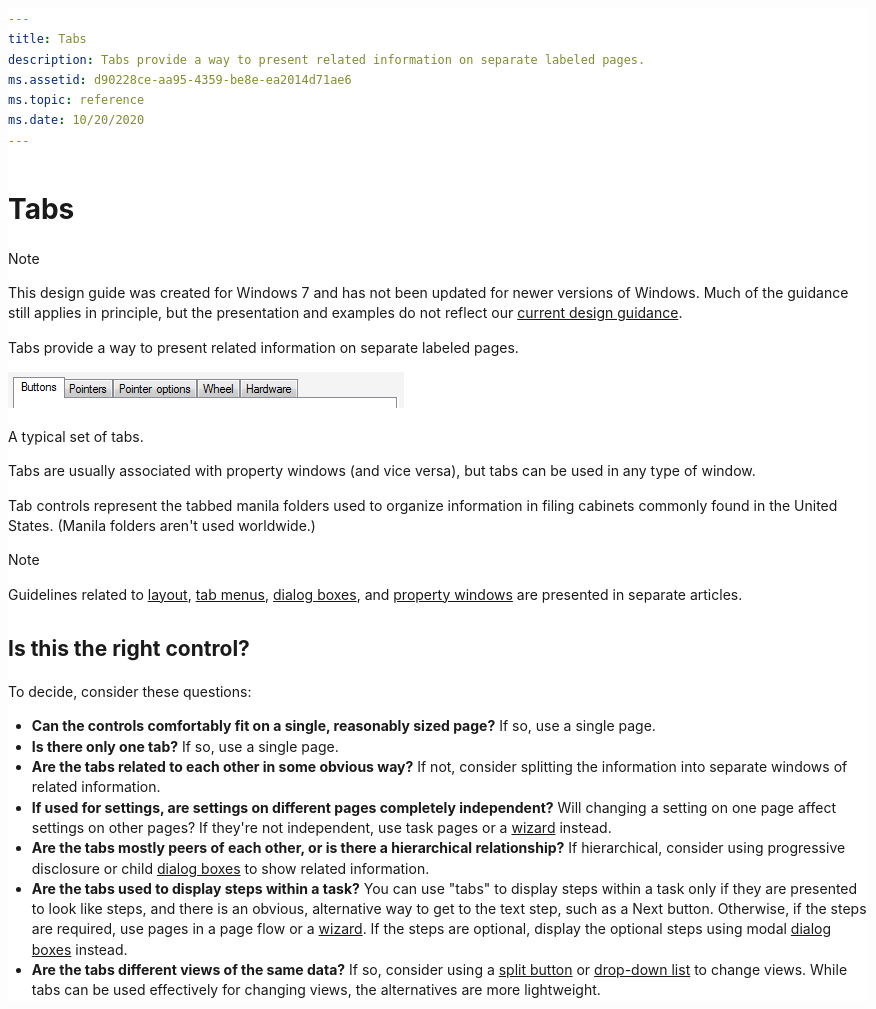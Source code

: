 ```yaml
---
title: Tabs
description: Tabs provide a way to present related information on separate labeled pages.
ms.assetid: d90228ce-aa95-4359-be8e-ea2014d71ae6
ms.topic: reference
ms.date: 10/20/2020
---
```


# Tabs

> [!NOTE]
> This design guide was created for Windows 7 and has not been updated for newer versions of Windows. Much of the guidance still applies in principle, but the presentation and examples do not reflect our [current design guidance](/windows/uwp/design/).

Tabs provide a way to present related information on separate labeled pages.

![screen shot of five tabs ](images/ctrl-tabs-image1.png)

A typical set of tabs.

Tabs are usually associated with property windows (and vice versa), but tabs can be used in any type of window.

Tab controls represent the tabbed manila folders used to organize information in filing cabinets commonly found in the United States. (Manila folders aren't used worldwide.)

> [!Note]  
> Guidelines related to [layout](vis-layout.md), [tab menus](cmd-menus.md), [dialog boxes](win-dialog-box.md), and [property windows](win-property-win.md) are presented in separate articles.

 

## Is this the right control?

To decide, consider these questions:

-   **Can the controls comfortably fit on a single, reasonably sized page?** If so, use a single page.
-   **Is there only one tab?** If so, use a single page.
-   **Are the tabs related to each other in some obvious way?** If not, consider splitting the information into separate windows of related information.
-   **If used for settings, are settings on different pages completely independent?** Will changing a setting on one page affect settings on other pages? If they're not independent, use task pages or a [wizard](win-wizards.md) instead.
-   **Are the tabs mostly peers of each other, or is there a hierarchical relationship?** If hierarchical, consider using progressive disclosure or child [dialog boxes](win-dialog-box.md) to show related information.
-   **Are the tabs used to display steps within a task?** You can use "tabs" to display steps within a task only if they are presented to look like steps, and there is an obvious, alternative way to get to the text step, such as a Next button. Otherwise, if the steps are required, use pages in a page flow or a [wizard](win-wizards.md). If the steps are optional, display the optional steps using modal [dialog boxes](win-dialog-box.md) instead.
-   **Are the tabs different views of the same data?** If so, consider using a [split button](ctrl-command-buttons.md) or [drop-down list](/windows/desktop/uxguide/ctrl-drop) to change views. While tabs can be used effectively for changing views, the alternatives are more lightweight.
